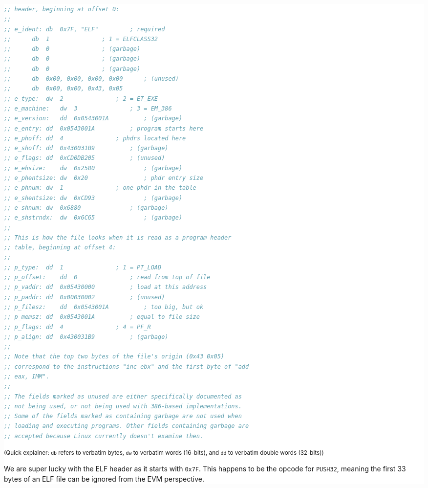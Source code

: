 ```nasm
;; header, beginning at offset 0:
;;
;; e_ident:	db	0x7F, "ELF"			; required
;;		db	1				; 1 = ELFCLASS32
;;		db	0				; (garbage)
;;		db	0				; (garbage)
;;		db	0				; (garbage)
;;		db	0x00, 0x00, 0x00, 0x00		; (unused)
;;		db	0x00, 0x00, 0x43, 0x05
;; e_type:	dw	2				; 2 = ET_EXE
;; e_machine:	dw	3				; 3 = EM_386
;; e_version:	dd	0x0543001A			; (garbage)
;; e_entry:	dd	0x0543001A			; program starts here
;; e_phoff:	dd	4				; phdrs located here
;; e_shoff:	dd	0x430031B9			; (garbage)
;; e_flags:	dd	0xCD0DB205			; (unused)
;; e_ehsize:	dw	0x2580				; (garbage)
;; e_phentsize:	dw	0x20				; phdr entry size
;; e_phnum:	dw	1				; one phdr in the table
;; e_shentsize:	dw	0xCD93				; (garbage)
;; e_shnum:	dw	0x6880				; (garbage)
;; e_shstrndx:	dw	0x6C65				; (garbage)
;;
;; This is how the file looks when it is read as a program header
;; table, beginning at offset 4:
;;
;; p_type:	dd	1				; 1 = PT_LOAD
;; p_offset:	dd	0				; read from top of file
;; p_vaddr:	dd	0x05430000			; load at this address
;; p_paddr:	dd	0x00030002			; (unused)
;; p_filesz:	dd	0x0543001A			; too big, but ok
;; p_memsz:	dd	0x0543001A			; equal to file size
;; p_flags:	dd	4				; 4 = PF_R
;; p_align:	dd	0x430031B9			; (garbage)
;;
;; Note that the top two bytes of the file's origin (0x43 0x05)
;; correspond to the instructions "inc ebx" and the first byte of "add
;; eax, IMM".
;;
;; The fields marked as unused are either specifically documented as
;; not being used, or not being used with 386-based implementations.
;; Some of the fields marked as containing garbage are not used when
;; loading and executing programs. Other fields containing garbage are
;; accepted because Linux currently doesn't examine then.
```

<small>(Quick explainer: `db` refers to verbatim bytes, `dw` to verbatim words (16-bits), and `dd` to verbatim double words (32-bits))</small>

We are super lucky with the ELF header as it starts with `0x7F`. This happens to be the opcode for `PUSH32`, meaning the first 33 bytes of an ELF file can be ignored from the EVM perspective. 
